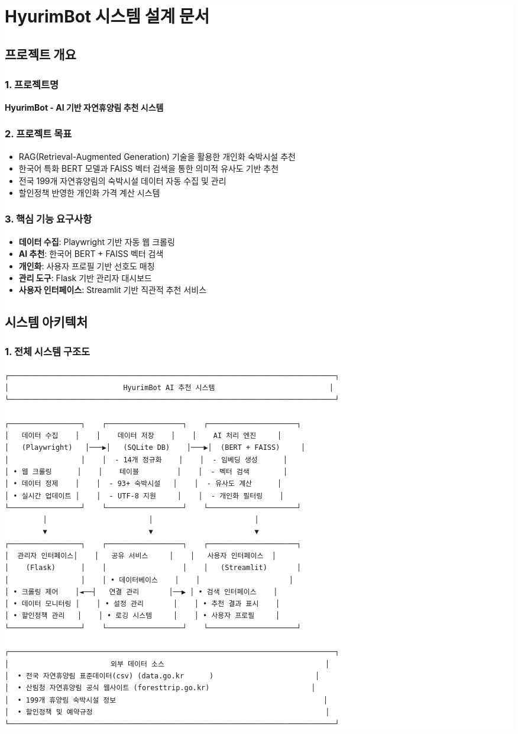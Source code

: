 # HyurimBot 시스템 설계 문서

## 프로젝트 개요

### 1. 프로젝트명
**HyurimBot - AI 기반 자연휴양림 추천 시스템**

### 2. 프로젝트 목표
- RAG(Retrieval-Augmented Generation) 기술을 활용한 개인화 숙박시설 추천
- 한국어 특화 BERT 모델과 FAISS 벡터 검색을 통한 의미적 유사도 기반 추천
- 전국 199개 자연휴양림의 숙박시설 데이터 자동 수집 및 관리
- 할인정책 반영한 개인화 가격 계산 시스템

### 3. 핵심 기능 요구사항
- **데이터 수집**: Playwright 기반 자동 웹 크롤링
- **AI 추천**: 한국어 BERT + FAISS 벡터 검색
- **개인화**: 사용자 프로필 기반 선호도 매칭
- **관리 도구**: Flask 기반 관리자 대시보드
- **사용자 인터페이스**: Streamlit 기반 직관적 추천 서비스

## 시스템 아키텍처

### 1. 전체 시스템 구조도

```
┌─────────────────────────────────────────────────────────────────────────────┐
│                           HyurimBot AI 추천 시스템                           │
└─────────────────────────────────────────────────────────────────────────────┘

┌─────────────────┐    ┌──────────────────┐    ┌─────────────────────┐
│   데이터 수집    │    │    데이터 저장    │    │    AI 처리 엔진     │
│   (Playwright)   │───▶│   (SQLite DB)    │───▶│  (BERT + FAISS)     │
│                 │    │  - 14개 정규화    │    │  - 임베딩 생성      │
│ • 웹 크롤링      │    │    테이블         │    │  - 벡터 검색        │
│ • 데이터 정제    │    │  - 93+ 숙박시설   │    │  - 유사도 계산      │
│ • 실시간 업데이트 │    │  - UTF-8 지원     │    │  - 개인화 필터링    │
└─────────────────┘    └──────────────────┘    └─────────────────────┘
         │                        │                        │
         ▼                        ▼                        ▼
┌─────────────────┐    ┌──────────────────┐    ┌─────────────────────┐
│  관리자 인터페이스│    │   공유 서비스     │    │   사용자 인터페이스  │
│    (Flask)      │    │                  │    │   (Streamlit)       │
│                 │    │ • 데이터베이스    │    │                     │
│ • 크롤링 제어    │◄──┤   연결 관리       │──▶ │ • 검색 인터페이스    │
│ • 데이터 모니터링 │    │ • 설정 관리       │    │ • 추천 결과 표시    │
│ • 할인정책 관리   │    │ • 로깅 시스템     │    │ • 사용자 프로필     │
└─────────────────┘    └──────────────────┘    └─────────────────────┘

┌─────────────────────────────────────────────────────────────────────────────┐
│                        외부 데이터 소스                                      │
│  • 전국 자연휴양림 표준데이터(csv) (data.go.kr      )                        │
│  • 산림청 자연휴양림 공식 웹사이트 (foresttrip.go.kr)                        │
│  • 199개 휴양림 숙박시설 정보                                                 │
│  • 할인정책 및 예약규정                                                       │
└─────────────────────────────────────────────────────────────────────────────┘
```
